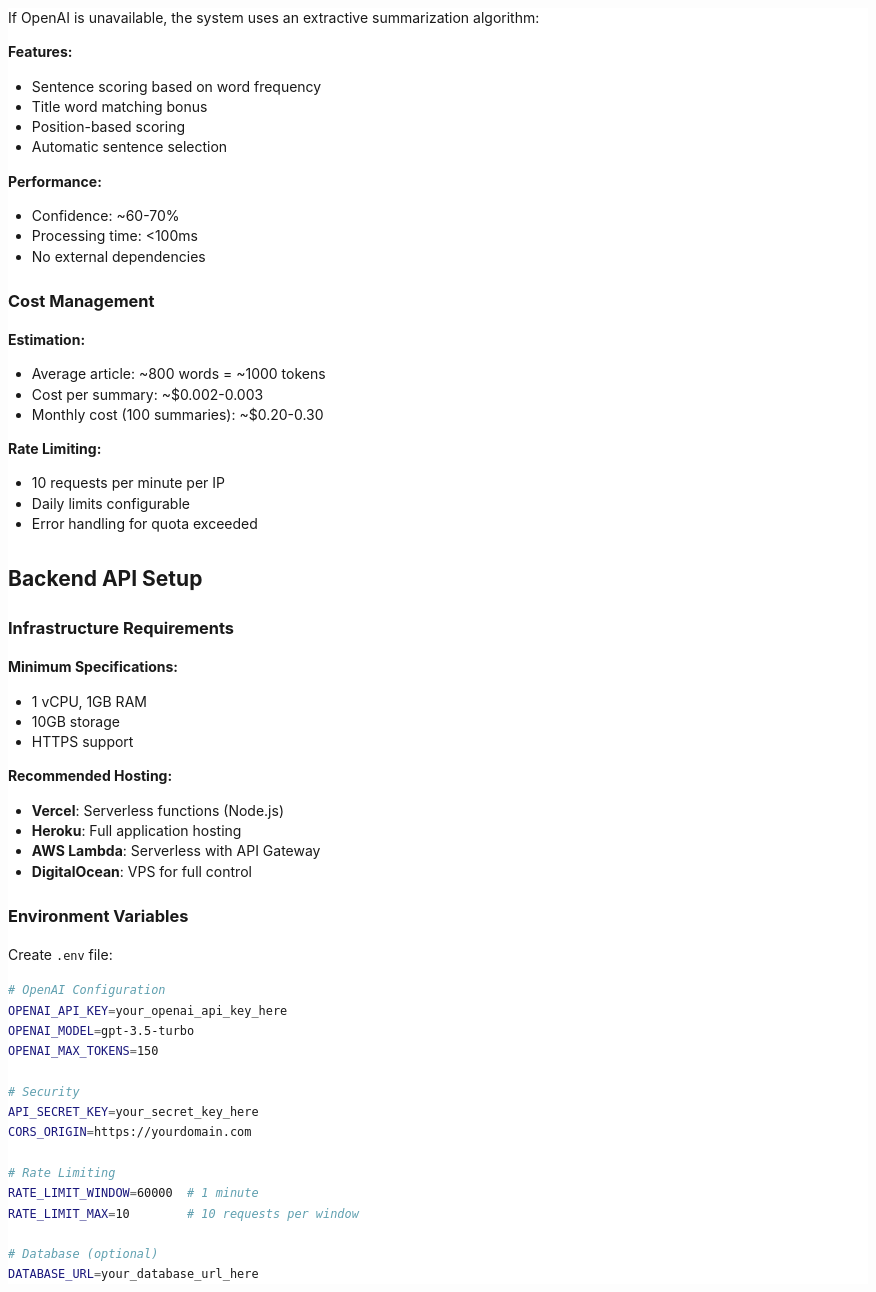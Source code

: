If OpenAI is unavailable, the system uses an extractive summarization algorithm:

**Features:**
- Sentence scoring based on word frequency
- Title word matching bonus
- Position-based scoring
- Automatic sentence selection

**Performance:**
- Confidence: ~60-70%
- Processing time: <100ms
- No external dependencies

### Cost Management

**Estimation:**
- Average article: ~800 words = ~1000 tokens
- Cost per summary: ~$0.002-0.003
- Monthly cost (100 summaries): ~$0.20-0.30

**Rate Limiting:**
- 10 requests per minute per IP
- Daily limits configurable
- Error handling for quota exceeded

## Backend API Setup

### Infrastructure Requirements

**Minimum Specifications:**
- 1 vCPU, 1GB RAM
- 10GB storage
- HTTPS support

**Recommended Hosting:**
- **Vercel**: Serverless functions (Node.js)
- **Heroku**: Full application hosting
- **AWS Lambda**: Serverless with API Gateway
- **DigitalOcean**: VPS for full control

### Environment Variables

Create `.env` file:

```bash
# OpenAI Configuration
OPENAI_API_KEY=your_openai_api_key_here
OPENAI_MODEL=gpt-3.5-turbo
OPENAI_MAX_TOKENS=150

# Security
API_SECRET_KEY=your_secret_key_here
CORS_ORIGIN=https://yourdomain.com

# Rate Limiting
RATE_LIMIT_WINDOW=60000  # 1 minute
RATE_LIMIT_MAX=10        # 10 requests per window

# Database (optional)
DATABASE_URL=your_database_url_here
```
